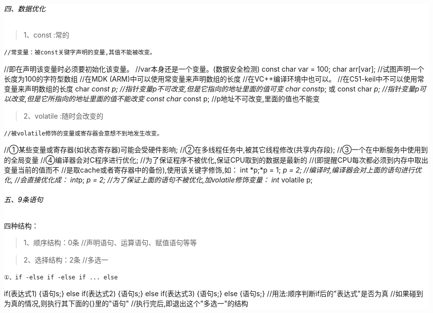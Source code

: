 ###### <font color=black>四、数据优化 </font>

> 1、const :常的

    //常变量：被const关键字声明的变量,其值不能被改变。
 //即在声明该变量时必须要初始化该变量。
 //var本身还是一个变量。(数据安全检测)
 const char var = 100;
 char arr[var]; //试图声明一个长度为100的字符型数组
 //在MDK (ARM)中可以使用常变量来声明数组的长度
 //在VC++编译环境中也可以。
 //在C51-keil中不可以使用常变量来声明数组的长度
 char *const p;
 //指针变量p不可改变,但是它指向的地址里面的值可变
char const*p; 或 const char *p;
 //指针变量p可以改变,但是它所指向的地址里面的值不能改变
const char* const p; //p地址不可改变,里面的值也不能变

> 2、volatile :随时会改变的

    //被volatile修饰的变量或寄存器会意想不到地发生改变。
 //①某些变量或寄存器(如状态寄存器)可能会受硬件影响;
 //②在多线程任务中,被其它线程修改(共享内存段);
 //③一个在中断服务中使用到的全局变量
 //④编译器会对C程序进行优化;
 //为了保证程序不被优化,保证CPU取到的数据是最新的
 //(即提醒CPU每次都必须到内存中取出变量当前的值而不
 //是取cache或者寄存器中的备份),使用该关键字修饰,如：
 int *p;*p = 1; *p = 2;
 //编译时,编译器会对上面的语句进行优化,
 //会直接优化成：
int*p; *p = 2;
 //为了保证上面的语句不被优化,加volatile修饰变量：
int* volatile p;

###### <font color=black>五、9条语句 </font>

四种结构：

> 1、顺序结构：0条 //声明语句、运算语句、赋值语句等等

> 2、选择结构：2条 //多选一

    ①、if -else if -else if ... else
 if(表达式1)
 {语句s;}
 else if(表达式2)
 {语句s;}
 else if(表达式3)
 {语句s;}
 else
 {语句s;}
 //用法:顺序判断if后的"表达式"是否为真
 //如果碰到为真的情况,则执行其下面的{}里的"语句"
 //执行完后,即退出这个"多选一"的结构


[^标量参数]: 在C语言中，枚举型、字符型和各种整数的表示形式统一叫做标量类型.当在C表达式中使用标量类型的值时，编译器就会自动将这些标识符转换为整数保存.这种机制的作用是，在这些标量类型上执行的操作与整型上执行的操作完全一样.